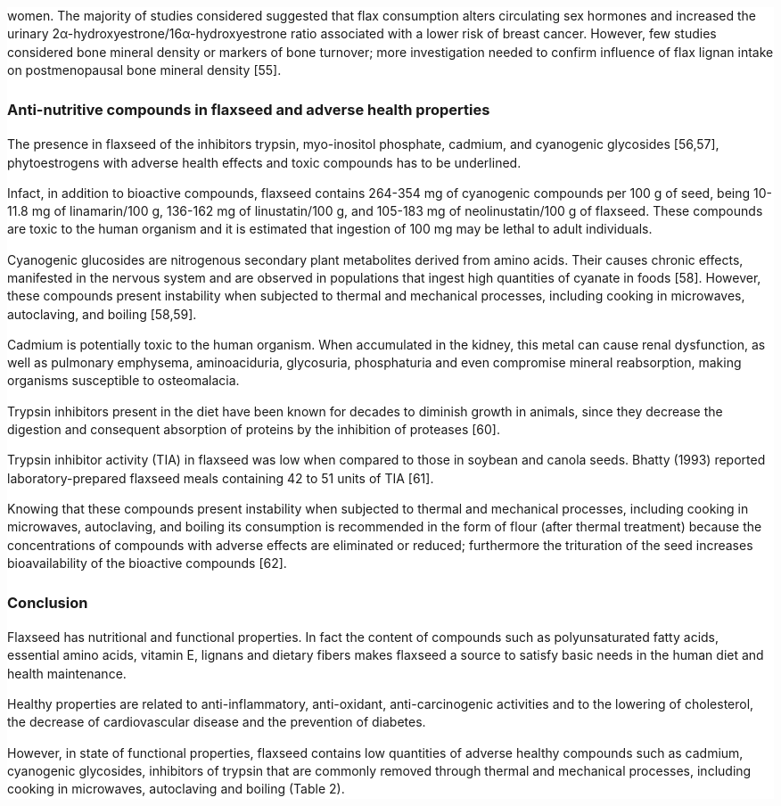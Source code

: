 women. The majority of studies considered suggested that flax consumption alters circulating sex hormones and increased the urinary 2α-hydroxyestrone/16α-hydroxyestrone ratio associated with a lower risk of breast cancer. However, few studies considered bone mineral density or markers of bone turnover; more investigation needed to confirm influence of flax lignan intake on postmenopausal bone mineral density [55].

### Anti-nutritive compounds in flaxseed and adverse health properties

The presence in flaxseed of the inhibitors trypsin, myo-inositol phosphate, cadmium, and cyanogenic glycosides [56,57], phytoestrogens with adverse health effects and toxic compounds has to be underlined.

Infact, in addition to bioactive compounds, flaxseed contains 264-354 mg of cyanogenic compounds per 100 g of seed, being 10-11.8 mg of linamarin/100 g, 136-162 mg of linustatin/100 g, and 105-183 mg of neolinustatin/100 g of flaxseed. These compounds are toxic to the human organism and it is estimated that ingestion of 100 mg may be lethal to adult individuals.

Cyanogenic glucosides are nitrogenous secondary plant metabolites derived from amino acids. Their causes chronic effects, manifested in the nervous system and are observed in populations that ingest high quantities of cyanate in foods [58]. However, these compounds present instability when subjected to thermal and mechanical processes, including cooking in microwaves, autoclaving, and boiling [58,59].

Cadmium is potentially toxic to the human organism. When accumulated in the kidney, this metal can cause renal dysfunction, as well as pulmonary emphysema, aminoaciduria, glycosuria, phosphaturia and even compromise mineral reabsorption, making organisms susceptible to osteomalacia.

Trypsin inhibitors present in the diet have been known for decades to diminish growth in animals, since they decrease the digestion and consequent absorption of proteins by the inhibition of proteases [60].

Trypsin inhibitor activity (TIA) in flaxseed was low when compared to those in soybean and canola seeds. Bhatty (1993) reported laboratory-prepared flaxseed meals containing 42 to 51 units of TIA [61].

Knowing that these compounds present instability when subjected to thermal and mechanical processes, including cooking in microwaves, autoclaving, and boiling its consumption is recommended in the form of flour (after thermal treatment) because the concentrations of compounds with adverse effects are eliminated or reduced; furthermore the trituration of the seed increases bioavailability of the bioactive compounds [62].

### Conclusion

Flaxseed has nutritional and functional properties. In fact the content of compounds such as polyunsaturated fatty acids, essential amino acids, vitamin E, lignans and dietary fibers makes flaxseed a source to satisfy basic needs in the human diet and health maintenance.

Healthy properties are related to anti-inflammatory, anti-oxidant, anti-carcinogenic activities and to the lowering of cholesterol, the decrease of cardiovascular disease and the prevention of diabetes.

However, in state of functional properties, flaxseed contains low quantities of adverse healthy compounds such as cadmium, cyanogenic glycosides, inhibitors of trypsin that are commonly removed through thermal and mechanical processes, including cooking in microwaves, autoclaving and boiling (Table 2).
